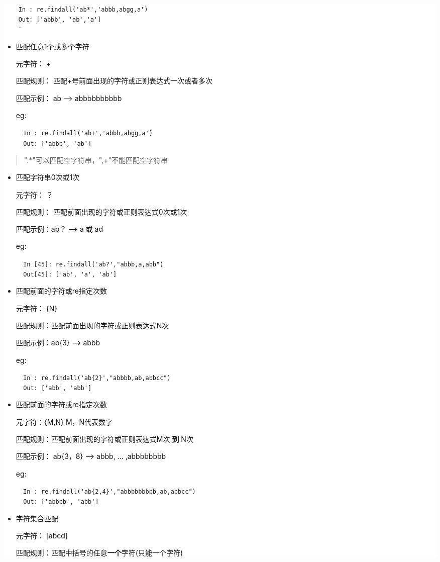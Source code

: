 		In : re.findall('ab*','abbb,abgg,a')
		Out: ['abbb', 'ab','a']
		`
- 匹配任意1个或多个字符


	元字符： +

	匹配规则： 匹配+号前面出现的字符或正则表达式一次或者多次

	匹配示例：  ab -->  abbbbbbbbbb

	eg:
		
		In : re.findall('ab+','abbb,abgg,a')
		Out: ['abbb', 'ab']

> ".*"可以匹配空字符串，",+"不能匹配空字符串


- 匹配字符串0次或1次

	元字符： ？

	匹配规则： 匹配前面出现的字符或正则表达式0次或1次

	匹配示例：ab？ --> a 或 ad

	eg:

		In [45]: re.findall('ab?',"abbb,a,abb")
		Out[45]: ['ab', 'a', 'ab']

- 匹配前面的字符或re指定次数

	元字符： {N}

	匹配规则：匹配前面出现的字符或正则表达式N次

	匹配示例：ab{3} --> abbb

	eg:

        In : re.findall('ab{2}',"abbbb,ab,abbcc")
    	Out: ['abb', 'abb']

- 匹配前面的字符或re指定次数	
	
	元字符：{M,N}   M，N代表数字

	匹配规则：匹配前面出现的字符或正则表达式M次 **到** N次

	匹配示例： ab{3，8} --> abbb, ... ,abbbbbbbb

	eg:

	    In : re.findall('ab{2,4}',"abbbbbbbbb,ab,abbcc")
	    Out: ['abbbb', 'abb']
	    
- 字符集合匹配

	元字符： [abcd]

	匹配规则：匹配中括号的任意**一个**字符(只能一个字符)
